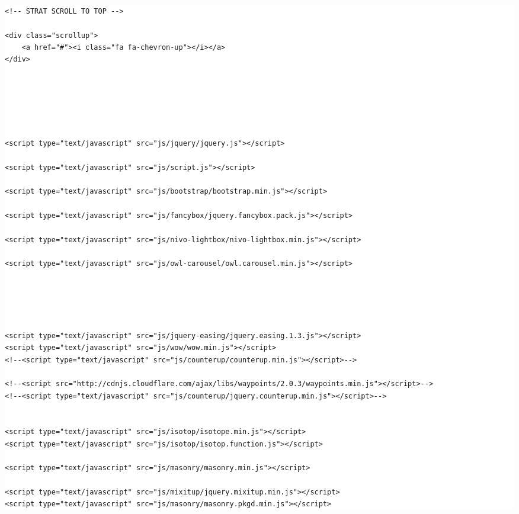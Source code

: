 	<!-- STRAT SCROLL TO TOP -->

	<div class="scrollup">
		<a href="#"><i class="fa fa-chevron-up"></i></a>
	</div>






	<script type="text/javascript" src="js/jquery/jquery.js"></script>

	<script type="text/javascript" src="js/script.js"></script>

	<script type="text/javascript" src="js/bootstrap/bootstrap.min.js"></script>

	<script type="text/javascript" src="js/fancybox/jquery.fancybox.pack.js"></script>

	<script type="text/javascript" src="js/nivo-lightbox/nivo-lightbox.min.js"></script>

	<script type="text/javascript" src="js/owl-carousel/owl.carousel.min.js"></script>





	<script type="text/javascript" src="js/jquery-easing/jquery.easing.1.3.js"></script>
	<script type="text/javascript" src="js/wow/wow.min.js"></script>
	<!--<script type="text/javascript" src="js/counterup/counterup.min.js"></script>-->

	<!--<script src="http://cdnjs.cloudflare.com/ajax/libs/waypoints/2.0.3/waypoints.min.js"></script>-->
	<!--<script type="text/javascript" src="js/counterup/jquery.counterup.min.js"></script>-->


	<script type="text/javascript" src="js/isotop/isotope.min.js"></script>
	<script type="text/javascript" src="js/isotop/isotop.function.js"></script>

	<script type="text/javascript" src="js/masonry/masonry.min.js"></script>

	<script type="text/javascript" src="js/mixitup/jquery.mixitup.min.js"></script>
	<script type="text/javascript" src="js/masonry/masonry.pkgd.min.js"></script>
</body>
</html>

